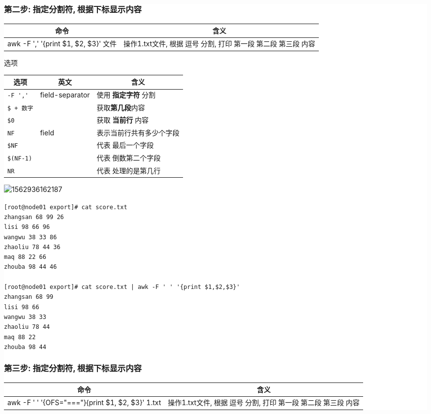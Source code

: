

### 第二步: 指定分割符, 根据下标显示内容

| 命令                                        | 含义                                                         |
| ------------------------------------------- | ------------------------------------------------------------ |
| awk   -F  ','    '{print $1, $2, $3}'  文件 | 操作1.txt文件,  根据 逗号 分割, 打印 第一段 第二段 第三段 内容 |

选项

| 选项       | 英文            | 含义                     |
| ---------- | --------------- | ------------------------ |
| `-F ','`   | field-separator | 使用 **指定字符** 分割   |
| `$ + 数字` |                 | 获取**第几段**内容       |
| `$0`       |                 | 获取 **当前行** 内容     |
| `NF`       | field           | 表示当前行共有多少个字段 |
| `$NF`      |                 | 代表 最后一个字段        |
| `$(NF-1)`  |                 | 代表 倒数第二个字段      |
| `NR`       |                 | 代表 处理的是第几行      |



![1562936162187](day03.assets/1562936162187.png)

```
[root@node01 export]# cat score.txt 
zhangsan 68 99 26
lisi 98 66 96
wangwu 38 33 86
zhaoliu 78 44 36
maq 88 22 66
zhouba 98 44 46

[root@node01 export]# cat score.txt | awk -F ' ' '{print $1,$2,$3}'
zhangsan 68 99
lisi 98 66
wangwu 38 33
zhaoliu 78 44
maq 88 22
zhouba 98 44
```





### 第三步: 指定分割符, 根据下标显示内容

| 命令                                                    | 含义                                                         |
| ------------------------------------------------------- | ------------------------------------------------------------ |
| awk   -F  ' '    '{OFS="==="}{print $1, $2, $3}'  1.txt | 操作1.txt文件,  根据 逗号 分割, 打印 第一段 第二段 第三段 内容 |
